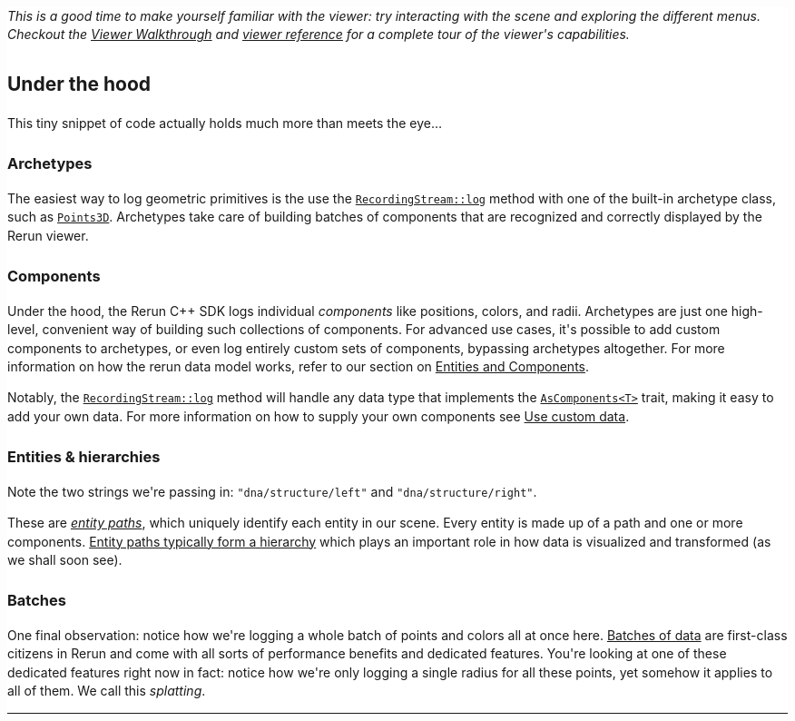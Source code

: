 _This is a good time to make yourself familiar with the viewer: try interacting with the scene and exploring the different menus._
_Checkout the [Viewer Walkthrough](viewer-walkthrough.md) and [viewer reference](../reference/viewer/overview.md) for a complete tour of the viewer's capabilities._

## Under the hood

This tiny snippet of code actually holds much more than meets the eye…

### Archetypes

The easiest way to log geometric primitives is the use the [`RecordingStream::log`](https://github.com/rerun-io/rerun/blob/d962b34b07775bbacf14883d683cca6746852b6a/rerun_cpp/src/rerun/recording_stream.hpp#L236) method with one of the built-in archetype class, such as [`Points3D`](https://github.com/rerun-io/rerun/blob/latest/rerun_cpp/src/rerun/archetypes/points3d.hpp). Archetypes take care of building batches of components that are recognized and correctly displayed by the Rerun viewer.

### Components

Under the hood, the Rerun C++ SDK logs individual *components* like positions, colors,
and radii. Archetypes are just one high-level, convenient way of building such collections of components. For advanced use
cases, it's possible to add custom components to archetypes, or even log entirely custom sets of components, bypassing
archetypes altogether.
For more information on how the rerun data model works, refer to our section on [Entities and Components](../concepts/entity-component.md).

Notably, the [`RecordingStream::log`](https://github.com/rerun-io/rerun/blob/d962b34b07775bbacf14883d683cca6746852b6a/rerun_cpp/src/rerun/recording_stream.hpp#L236) method
will handle any data type that implements the [`AsComponents<T>`](https://github.com/rerun-io/rerun/blob/latest/rerun_cpp/src/rerun/as_components.hpp) trait, making it easy to add your own data.
For more information on how to supply your own components see [Use custom data](../howto/extend/custom-data.md).

### Entities & hierarchies

Note the two strings we're passing in: `"dna/structure/left"` and `"dna/structure/right"`.

These are [*entity paths*](../concepts/entity-component.md), which uniquely identify each entity in our scene. Every entity is made up of a path and one or more components.
[Entity paths typically form a hierarchy](../concepts/entity-path.md) which plays an important role in how data is visualized and transformed (as we shall soon see).

### Batches

One final observation: notice how we're logging a whole batch of points and colors all at once here.
[Batches of data](../concepts/batches.md) are first-class citizens in Rerun and come with all sorts of performance benefits and dedicated features.
You're looking at one of these dedicated features right now in fact: notice how we're only logging a single radius for all these points, yet somehow it applies to all of them. We call this *splatting*.

---